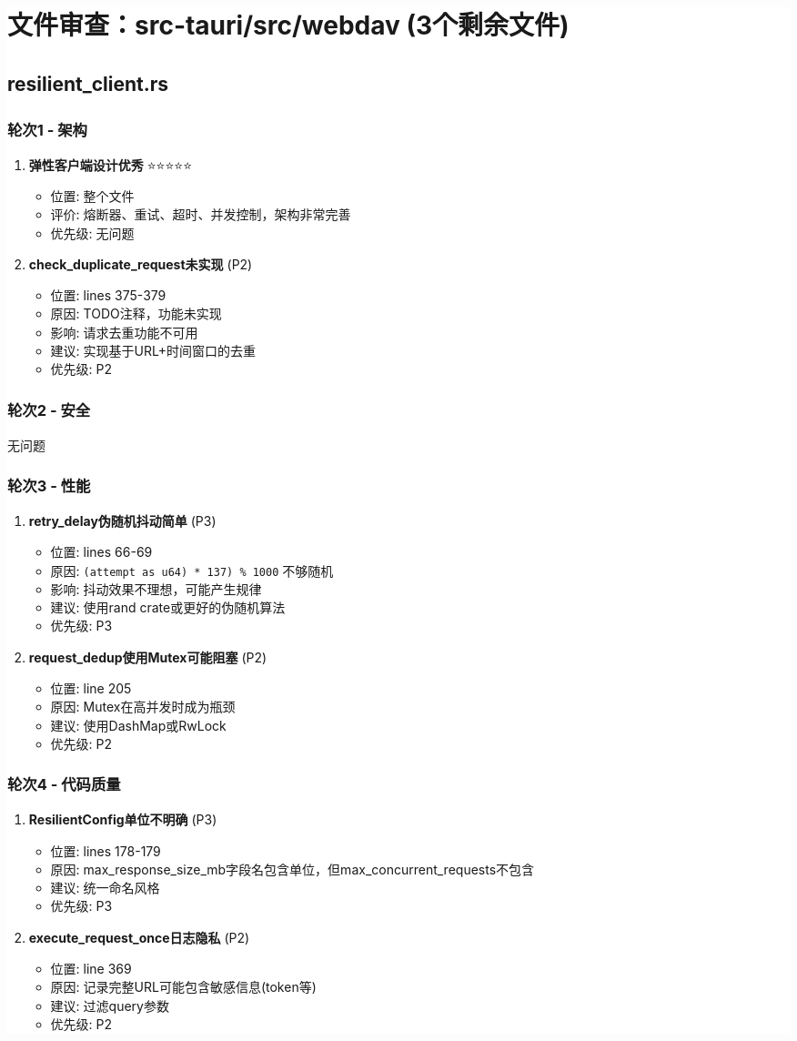 # 文件审查：src-tauri/src/webdav (3个剩余文件)

## resilient_client.rs

### 轮次1 - 架构

1. **弹性客户端设计优秀** ⭐⭐⭐⭐⭐
   - 位置: 整个文件
   - 评价: 熔断器、重试、超时、并发控制，架构非常完善
   - 优先级: 无问题

2. **check_duplicate_request未实现** (P2)
   - 位置: lines 375-379
   - 原因: TODO注释，功能未实现
   - 影响: 请求去重功能不可用
   - 建议: 实现基于URL+时间窗口的去重
   - 优先级: P2

### 轮次2 - 安全

无问题

### 轮次3 - 性能

1. **retry_delay伪随机抖动简单** (P3)
   - 位置: lines 66-69
   - 原因: `(attempt as u64) * 137) % 1000` 不够随机
   - 影响: 抖动效果不理想，可能产生规律
   - 建议: 使用rand crate或更好的伪随机算法
   - 优先级: P3

2. **request_dedup使用Mutex可能阻塞** (P2)
   - 位置: line 205
   - 原因: Mutex<HashMap>在高并发时成为瓶颈
   - 建议: 使用DashMap或RwLock
   - 优先级: P2

### 轮次4 - 代码质量

1. **ResilientConfig单位不明确** (P3)
   - 位置: lines 178-179
   - 原因: max_response_size_mb字段名包含单位，但max_concurrent_requests不包含
   - 建议: 统一命名风格
   - 优先级: P3

2. **execute_request_once日志隐私** (P2)
   - 位置: line 369
   - 原因: 记录完整URL可能包含敏感信息(token等)
   - 建议: 过滤query参数
   - 优先级: P2
